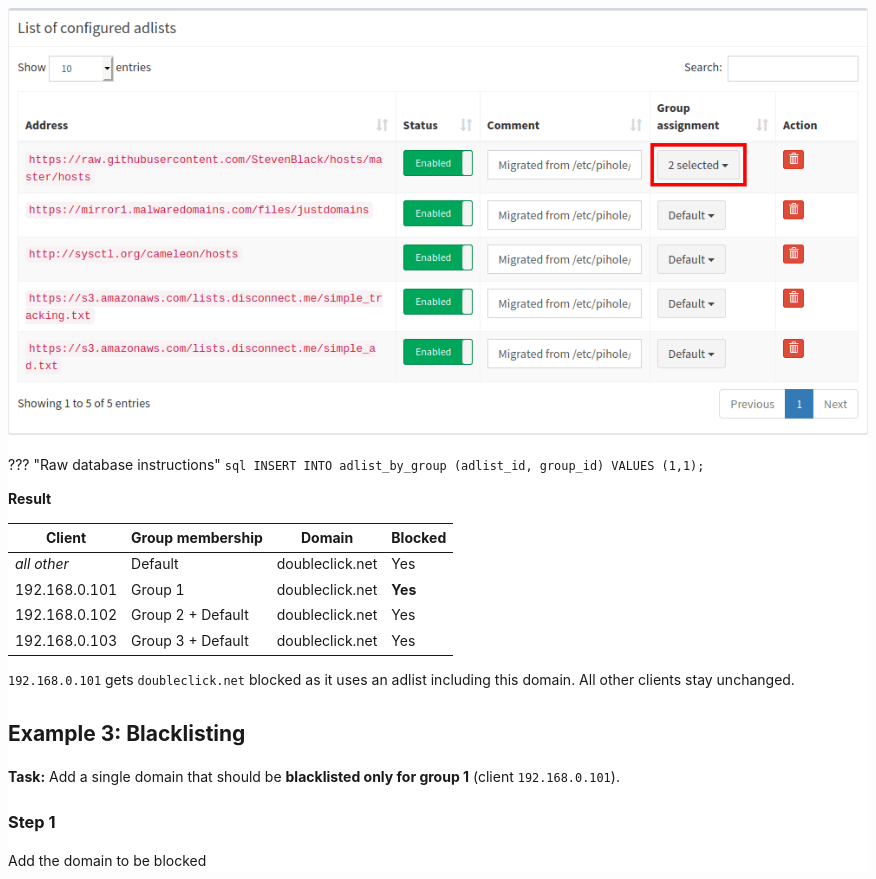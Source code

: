 ![Change blocklist group assignment - Overview](../images/group_management/example-adlists-1.png)

??? "Raw database instructions"
    ```sql
    INSERT INTO adlist_by_group (adlist_id, group_id) VALUES (1,1);
    ```

**Result**

Client        | Group membership | Domain | Blocked
------------- | ----- | ------ | -------
*all other*   |   Default   | doubleclick.net | Yes
192.168.0.101 |   Group 1   | doubleclick.net | **Yes**
192.168.0.102 |   Group 2 + Default   | doubleclick.net | Yes
192.168.0.103 |   Group 3 + Default   | doubleclick.net | Yes


`192.168.0.101` gets `doubleclick.net` blocked as it uses an adlist including this domain. All other clients stay unchanged.

## Example 3: Blacklisting

**Task:** Add a single domain that should be **blacklisted only for group 1** (client `192.168.0.101`).

### Step 1

Add the domain to be blocked
